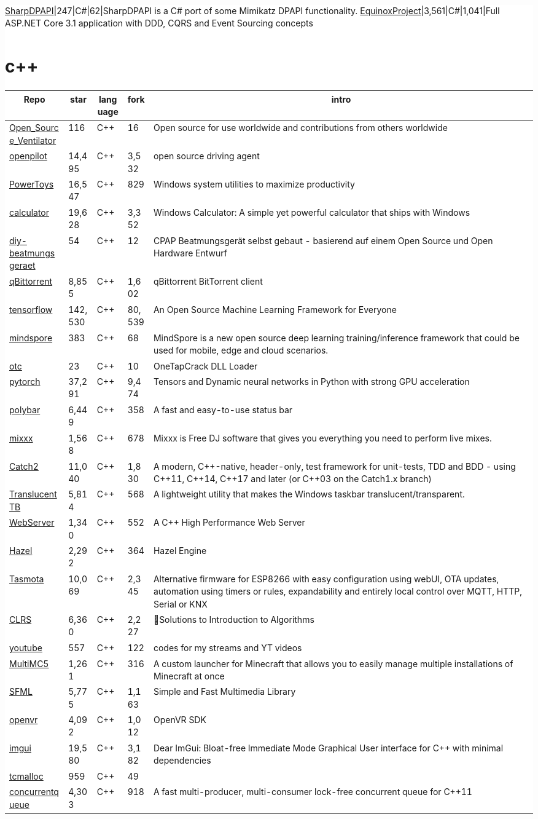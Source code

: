 [SharpDPAPI](https://github.com/GhostPack/SharpDPAPI)|247|C#|62|SharpDPAPI is a C# port of some Mimikatz DPAPI functionality.
[EquinoxProject](https://github.com/EduardoPires/EquinoxProject)|3,561|C#|1,041|Full ASP.NET Core 3.1 application with DDD, CQRS and Event Sourcing concepts


# c++

Repo|star|language|fork|intro
-|-|-|-|-
[Open_Source_Ventilator](https://github.com/CSSALTlab/Open_Source_Ventilator)|116|C++|16|Open source for use worldwide and contributions from others worldwide
[openpilot](https://github.com/commaai/openpilot)|14,495|C++|3,532|open source driving agent
[PowerToys](https://github.com/microsoft/PowerToys)|16,547|C++|829|Windows system utilities to maximize productivity
[calculator](https://github.com/microsoft/calculator)|19,628|C++|3,352|Windows Calculator: A simple yet powerful calculator that ships with Windows
[diy-beatmungsgeraet](https://github.com/DIY-Beatmungsgerat/diy-beatmungsgeraet)|54|C++|12|CPAP Beatmungsgerät selbst gebaut - basierend auf einem Open Source und Open Hardware Entwurf
[qBittorrent](https://github.com/qbittorrent/qBittorrent)|8,855|C++|1,602|qBittorrent BitTorrent client
[tensorflow](https://github.com/tensorflow/tensorflow)|142,530|C++|80,539|An Open Source Machine Learning Framework for Everyone
[mindspore](https://github.com/mindspore-ai/mindspore)|383|C++|68|MindSpore is a new open source deep learning training/inference framework that could be used for mobile, edge and cloud scenarios.
[otc](https://github.com/0x000cb/otc)|23|C++|10|OneTapCrack DLL Loader
[pytorch](https://github.com/pytorch/pytorch)|37,291|C++|9,474|Tensors and Dynamic neural networks in Python with strong GPU acceleration
[polybar](https://github.com/polybar/polybar)|6,449|C++|358|A fast and easy-to-use status bar
[mixxx](https://github.com/mixxxdj/mixxx)|1,568|C++|678|Mixxx is Free DJ software that gives you everything you need to perform live mixes.
[Catch2](https://github.com/catchorg/Catch2)|11,040|C++|1,830|A modern, C++-native, header-only, test framework for unit-tests, TDD and BDD - using C++11, C++14, C++17 and later (or C++03 on the Catch1.x branch)
[TranslucentTB](https://github.com/TranslucentTB/TranslucentTB)|5,814|C++|568|A lightweight utility that makes the Windows taskbar translucent/transparent.
[WebServer](https://github.com/linyacool/WebServer)|1,340|C++|552|A C++ High Performance Web Server
[Hazel](https://github.com/TheCherno/Hazel)|2,292|C++|364|Hazel Engine
[Tasmota](https://github.com/arendst/Tasmota)|10,069|C++|2,345|Alternative firmware for ESP8266 with easy configuration using webUI, OTA updates, automation using timers or rules, expandability and entirely local control over MQTT, HTTP, Serial or KNX
[CLRS](https://github.com/gzc/CLRS)|6,360|C++|2,227|📓Solutions to Introduction to Algorithms
[youtube](https://github.com/Errichto/youtube)|557|C++|122|codes for my streams and YT videos
[MultiMC5](https://github.com/MultiMC/MultiMC5)|1,261|C++|316|A custom launcher for Minecraft that allows you to easily manage multiple installations of Minecraft at once
[SFML](https://github.com/SFML/SFML)|5,775|C++|1,163|Simple and Fast Multimedia Library
[openvr](https://github.com/ValveSoftware/openvr)|4,092|C++|1,012|OpenVR SDK
[imgui](https://github.com/ocornut/imgui)|19,580|C++|3,182|Dear ImGui: Bloat-free Immediate Mode Graphical User interface for C++ with minimal dependencies
[tcmalloc](https://github.com/google/tcmalloc)|959|C++|49|
[concurrentqueue](https://github.com/cameron314/concurrentqueue)|4,303|C++|918|A fast multi-producer, multi-consumer lock-free concurrent queue for C++11
